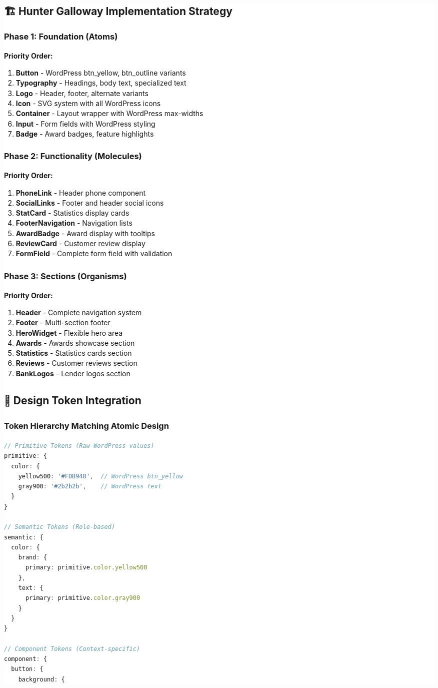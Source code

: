 ## 🏗️ Hunter Galloway Implementation Strategy

### Phase 1: Foundation (Atoms)
**Priority Order:**
1. **Button** - WordPress btn_yellow, btn_outline variants
2. **Typography** - Headings, body text, specialized text
3. **Logo** - Header, footer, alternate variants
4. **Icon** - SVG system with all WordPress icons
5. **Container** - Layout wrapper with WordPress max-widths
6. **Input** - Form fields with WordPress styling
7. **Badge** - Award badges, feature highlights

### Phase 2: Functionality (Molecules)  
**Priority Order:**
1. **PhoneLink** - Header phone component
2. **SocialLinks** - Footer and header social icons
3. **StatCard** - Statistics display cards
4. **FooterNavigation** - Navigation lists
5. **AwardBadge** - Award display with tooltips
6. **ReviewCard** - Customer review display
7. **FormField** - Complete form field with validation

### Phase 3: Sections (Organisms)
**Priority Order:**
1. **Header** - Complete navigation system
2. **Footer** - Multi-section footer
3. **HeroWidget** - Flexible hero area
4. **Awards** - Awards showcase section
5. **Statistics** - Statistics cards section
6. **Reviews** - Customer reviews section
7. **BankLogos** - Lender logos section

## 🎨 Design Token Integration

### Token Hierarchy Matching Atomic Design

```typescript
// Primitive Tokens (Raw WordPress values)
primitive: {
  color: {
    yellow500: '#FDB948',  // WordPress btn_yellow
    gray900: '#2b2b2b',    // WordPress text
  }
}

// Semantic Tokens (Role-based)
semantic: {
  color: {
    brand: {
      primary: primitive.color.yellow500
    },
    text: {
      primary: primitive.color.gray900
    }
  }
}

// Component Tokens (Context-specific)
component: {
  button: {
    background: {
```
